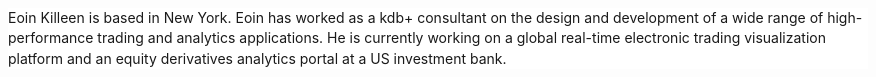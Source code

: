 Eoin Killeen is based in New York. Eoin has worked as a kdb+ consultant on the design and development of a wide range of high-performance trading and analytics applications. He is currently working on a global real-time electronic trading visualization platform and an equity derivatives analytics portal at a US investment bank.

